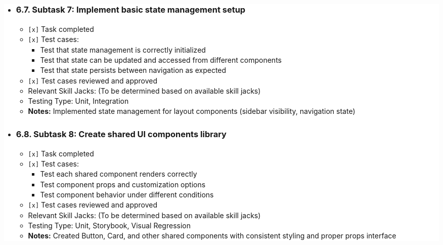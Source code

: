 * ### 6.7. Subtask 7: Implement basic state management setup
    * `[x]` Task completed
    * `[x]` Test cases:
      * Test that state management is correctly initialized
      * Test that state can be updated and accessed from different components
      * Test that state persists between navigation as expected
    * `[x]` Test cases reviewed and approved
    * Relevant Skill Jacks: (To be determined based on available skill jacks)
    * Testing Type: Unit, Integration
    * **Notes:** Implemented state management for layout components (sidebar visibility, navigation state)

* ### 6.8. Subtask 8: Create shared UI components library
    * `[x]` Task completed
    * `[x]` Test cases:
      * Test each shared component renders correctly
      * Test component props and customization options
      * Test component behavior under different conditions
    * `[x]` Test cases reviewed and approved
    * Relevant Skill Jacks: (To be determined based on available skill jacks)
    * Testing Type: Unit, Storybook, Visual Regression
    * **Notes:** Created Button, Card, and other shared components with consistent styling and proper props interface 